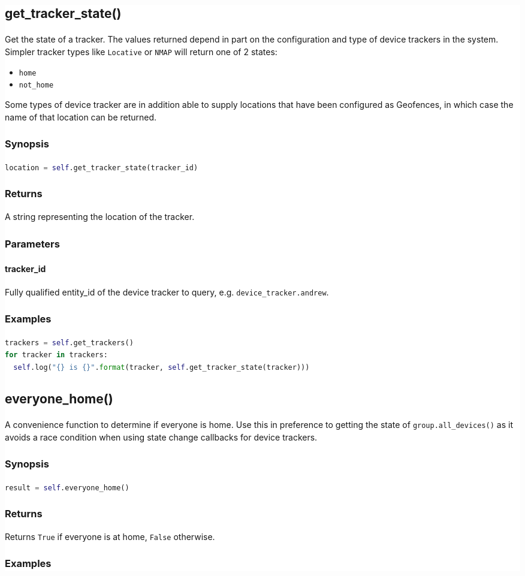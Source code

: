 ## get_tracker_state()

Get the state of a tracker. The values returned depend in part on the configuration and type of device trackers in the system. Simpler tracker types like `Locative` or `NMAP` will return one of 2 states:

- `home`
- `not_home`

Some types of device tracker are in addition able to supply locations that have been configured as Geofences, in which case the name of that location can be returned.

### Synopsis

```python
location = self.get_tracker_state(tracker_id)
```

### Returns

A string representing the location of the tracker.

### Parameters

#### tracker_id

Fully qualified entity_id of the device tracker to query, e.g. `device_tracker.andrew`.

### Examples

```python
trackers = self.get_trackers()
for tracker in trackers:
  self.log("{} is {}".format(tracker, self.get_tracker_state(tracker)))
```

## everyone_home()

A convenience function to determine if everyone is home. Use this in preference to getting the state of `group.all_devices()` as it avoids a race condition when using state change callbacks for device trackers.

### Synopsis

```python
result = self.everyone_home()
```
### Returns

Returns `True` if everyone is at home, `False` otherwise.

### Examples
